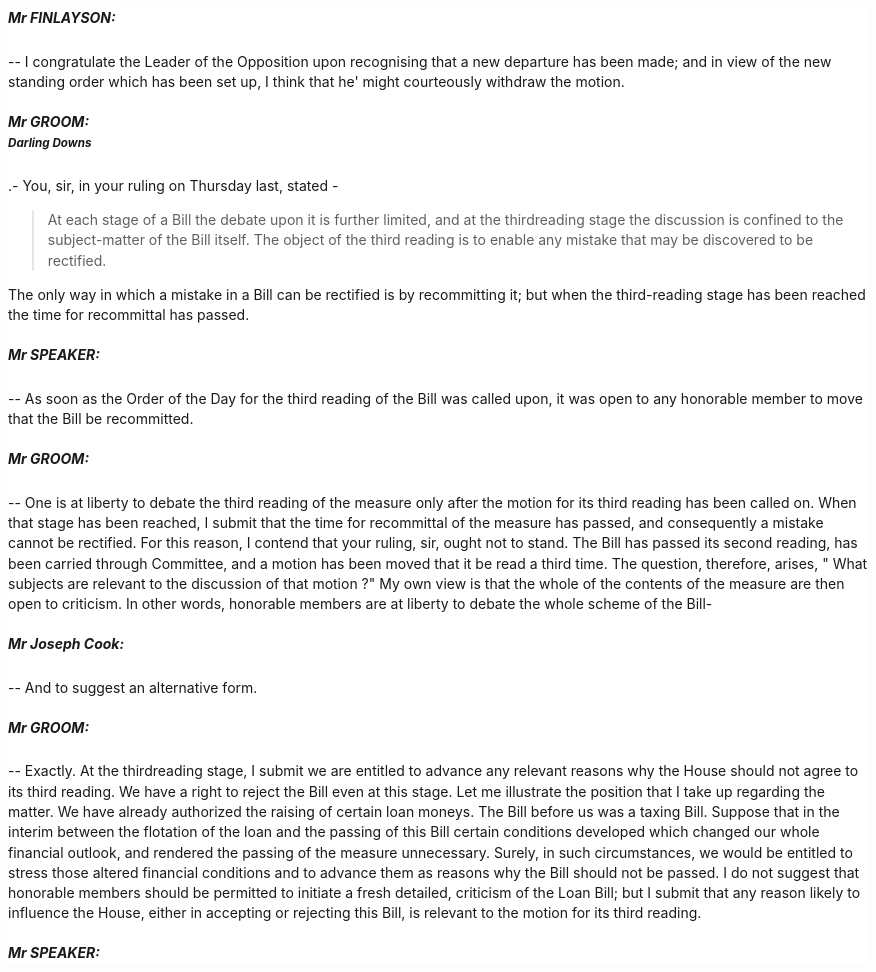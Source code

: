 ##### Mr FINLAYSON:

-- I congratulate the Leader of the Opposition upon recognising that a new departure has been made; and in view of the new standing order which has been set up, I think that he' might courteously withdraw the motion. 

##### Mr GROOM:<br><small class="text-muted">Darling Downs</small>

.- You, sir, in your ruling on Thursday last, stated - 

  >At each stage of a Bill the debate upon it is further limited, and at the thirdreading stage the discussion is confined to the subject-matter of the Bill itself. The object of the third reading is to enable any mistake that may be discovered to be rectified. 

The only way in which a mistake in a Bill can be rectified is by recommitting it; but when the third-reading stage has been reached the time for recommittal has passed. 

##### Mr SPEAKER:

-- As soon as the Order of the Day for the third reading of the Bill was called upon, it was open to any honorable member to move that the Bill be recommitted. 

##### Mr GROOM:

-- One is at liberty to debate the third reading of the measure only after the motion for its third reading has been called on. When that stage has been reached, I submit that the time for recommittal of the measure has passed, and consequently a mistake cannot  be rectified. For this reason, I contend that your ruling, sir, ought not to stand. The Bill has passed its second reading, has been carried through Committee, and a motion has been moved that it be read a third time. The question, therefore, arises, " What subjects are relevant to the discussion of that motion ?" My own view is that the whole of the contents of the measure are then open to criticism. In other words, honorable members are at liberty to debate the whole scheme of the Bill- 

##### Mr Joseph Cook:

-- And to suggest an alternative form. 

##### Mr GROOM:

-- Exactly. At the thirdreading stage, I submit we are entitled to advance any relevant reasons why the House should not agree to its third reading. We have a right to reject the Bill even at this stage. Let me illustrate the position that I take up regarding the matter. We have already authorized the raising of certain loan moneys. The Bill before us was a taxing Bill. Suppose that in the interim between the flotation of the loan and the passing of this Bill certain conditions developed which changed our whole financial outlook, and rendered the passing of the measure unnecessary. Surely, in such circumstances, we would be entitled to stress those altered financial conditions and to advance them as reasons why the Bill should not be passed. I do not suggest that honorable members should be permitted to initiate a fresh detailed, criticism of the Loan Bill; but I submit that any reason likely to influence the House, either in accepting or rejecting this Bill, is relevant to the motion for its third reading. 

##### Mr SPEAKER:
